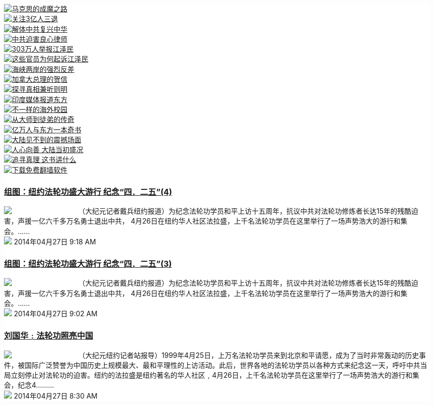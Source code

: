 <a href="https://github.com/fcjmkl2375/djy/blob/master/gb/10/11/7/n3077476.md?dfh#1" target="_blank"><img width="130" src="https://raw.githubusercontent.com/fcjmkl2375/djy/master/gb/130/ma-ks.jpg" title="马克思的成魔之路"  alt="马克思的成魔之路"></a><br><a href="https://github.com/fcjmkl2375/djy/blob/master/gb/18/5/10/n10381511.md?dfh#1" target="_blank"><img width="130" src="https://raw.githubusercontent.com/fcjmkl2375/djy/master/gb/130/st1.jpg" title="关注3亿人三退"  alt="关注3亿人三退"></a><br><a href="https://github.com/fcjmkl2375/djy/blob/master/gb/18/3/21/n10237682.md?dfh#1" target="_blank"><img width="130" src="https://raw.githubusercontent.com/fcjmkl2375/djy/master/gb/130/jie-t.jpg" title="解体中共复兴中华"  alt="解体中共复兴中华"></a><br><a href="https://github.com/fcjmkl2375/djy/blob/master/gb/9/2/9/n2422991.md?dfh#1" target="_blank"><img width="130" src="https://raw.githubusercontent.com/fcjmkl2375/djy/master/gb/130/gao-zs.jpg" title="中共迫害良心律师"  alt="中共迫害良心律师"></a><br><a href="https://github.com/fcjmkl2375/djy/blob/master/gb/18/12/9/n10900044.md?dfh#1" target="_blank"><img width="130" src="https://raw.githubusercontent.com/fcjmkl2375/djy/master/gb/130/sj1.jpg" title="303万人举报江泽民"  alt="303万人举报江泽民"></a><br><a href="https://github.com/fcjmkl2375/djy/blob/master/gb/18/8/28/n10672014.md?dfh#1" target="_blank"><img width="130" src="https://raw.githubusercontent.com/fcjmkl2375/djy/master/gb/130/sj2.jpg" title="这些官员为何起诉江泽民"  alt="这些官员为何起诉江泽民"></a><br><a href="https://github.com/fcjmkl2375/djy/blob/master/gb/8/12/18/n2367165.md?dfh#1" target="_blank"><img width="130" src="https://raw.githubusercontent.com/fcjmkl2375/djy/master/gb/130/liangan.jpg" title="海峡两岸的强烈反差"  alt="海峡两岸的强烈反差"></a><br><a href="https://github.com/fcjmkl2375/djy/blob/master/gb/15/12/10/n4593139.md?dfh#1" target="_blank"><img width="130" src="https://raw.githubusercontent.com/fcjmkl2375/djy/master/gb/130/jia-ndzl.jpg" title="加拿大总理的贺信"  alt="加拿大总理的贺信"></a><br><a href="https://github.com/fcjmkl2375/djy/blob/master/gb/11/6/17/n3289382.md?dfh#1" target="_blank"><img width="130" src="https://raw.githubusercontent.com/fcjmkl2375/djy/master/gb/130/xiao-wd.jpg" title="探寻真相兼听则明"  alt="探寻真相兼听则明"></a><br><a href="https://github.com/fcjmkl2375/djy/blob/master/gb/18/10/27/n10812623.md?dfh#1" target="_blank"><img width="130" src="https://raw.githubusercontent.com/fcjmkl2375/djy/master/gb/130/yindu.jpg" title="印度媒体报道东方"  alt="印度媒体报道东方"></a><br><a href="https://github.com/fcjmkl2375/djy/blob/master/gb/18/6/9/n10469652.md?dfh#1" target="_blank"><img width="130" src="https://raw.githubusercontent.com/fcjmkl2375/djy/master/gb/130/xie-j.jpg" title="不一样的海外校园"  alt="不一样的海外校园"></a><br><a href="https://github.com/fcjmkl2375/djy/blob/master/gb/7/4/5/n1669415.md?dfh#1" target="_blank"><img width="130" src="https://raw.githubusercontent.com/fcjmkl2375/djy/master/gb/130/li-up.jpg" title="从大师到徒弟的传奇"  alt="从大师到徒弟的传奇"></a><br><a href="https://github.com/fcjmkl2375/djy/blob/master/gb/17/5/26/n9191512.md?dfh#1" target="_blank"><img width="130" src="https://raw.githubusercontent.com/fcjmkl2375/djy/master/gb/130/zfl2.jpg" title="亿万人与东方一本奇书"  alt="亿万人与东方一本奇书"></a><br><a href="https://github.com/fcjmkl2375/djy/blob/master/gb/13/11/27/n4020290.md?dfh#1" target="_blank"><img width="130" src="https://raw.githubusercontent.com/fcjmkl2375/djy/master/gb/130/zhen-h.jpg" title="大陆见不到的震撼场面"  alt="大陆见不到的震撼场面"></a><br><a href="https://github.com/fcjmkl2375/djy/blob/master/gb/15/7/17/n4482910.md?dfh#1" target="_blank"><img width="130" src="https://raw.githubusercontent.com/fcjmkl2375/djy/master/gb/130/dalu-sk.jpg" title="人心向善 大陆当初盛况"  alt="人心向善 大陆当初盛况"></a><br><a href="https://github.com/fcjmkl2375/djy/blob/master/gb/19/1/5/n10955468.md?dfh#1" target="_blank"><img width="130" src="https://raw.githubusercontent.com/fcjmkl2375/djy/master/gb/130/zfl1.jpg" title="追寻真理 这书讲什么"  alt="追寻真理 这书讲什么"></a><br><a href="https://github.com/fcjmkl2375/www/blob/master/README.md?dfh#1" target="_blank"><img width="130" src="https://raw.githubusercontent.com/fcjmkl2375/djy/master/gb/130/fq1.jpg" title="下载免费翻墙软件"  alt="下载免费翻墙软件"></a><br></td></tr>
<tr><td><h3><a href="https://github.com/fcjmkl2375/djy/blob/master/gb/14/4/27/n4141446.md#1" target="_blank">组图：纽约法轮功盛大游行 纪念“四．二五”(4)</a><br></h3><a href="https://github.com/fcjmkl2375/djy/blob/master/gb/14/4/27/n4141446.md#1" target="_blank"><img width="150" src="http://i.epochtimes.com/assets/uploads/2014/04/1404261623331973-150x120.jpg" align ="left"></a>（大纪元记者戴兵纽约报道）为纪念法轮功学员和平上访十五周年，抗议中共对法轮功修炼者长达15年的残酷迫害，声援一亿六千多万名勇士退出中共， 4月26日在纽约华人社区法拉盛，上千名法轮功学员在这里举行了一场声势浩大的游行和集会。......<br><img align="bottom" src="http://www.epochtimes.com/assets/themes/djy/images/time.gif"> 2014年04月27日 9:18 AM							</td></tr>
<tr><td><h3><a href="https://github.com/fcjmkl2375/djy/blob/master/gb/14/4/27/n4141438.md#1" target="_blank">组图：纽约法轮功盛大游行 纪念“四．二五”(3)</a><br></h3><a href="https://github.com/fcjmkl2375/djy/blob/master/gb/14/4/27/n4141438.md#1" target="_blank"><img width="150" src="http://i.epochtimes.com/assets/uploads/2014/04/1404261621251973-150x120.jpg" align ="left"></a>（大纪元记者戴兵纽约报道）为纪念法轮功学员和平上访十五周年，抗议中共对法轮功修炼者长达15年的残酷迫害，声援一亿六千多万名勇士退出中共， 4月26日在纽约华人社区法拉盛，上千名法轮功学员在这里举行了一场声势浩大的游行和集会。......<br><img align="bottom" src="http://www.epochtimes.com/assets/themes/djy/images/time.gif"> 2014年04月27日 9:02 AM							</td></tr>
<tr><td><h3><a href="https://github.com/fcjmkl2375/djy/blob/master/gb/14/4/27/n4141425.md#1" target="_blank">刘国华﹕法轮功照亮中国</a><br></h3><a href="https://github.com/fcjmkl2375/djy/blob/master/gb/14/4/27/n4141425.md#1" target="_blank"><img width="150" src="http://i.epochtimes.com/assets/uploads/2014/04/1404262041342581-150x120.jpg" align ="left"></a>（大纪元纽约记者站报导）1999年4月25日，上万名法轮功学员来到北京和平请愿，成为了当时非常轰动的历史事件，被国际广泛赞誉为中国历史上规模最大、最和平理性的上访活动。此后，世界各地的法轮功学员以各种方式来纪念这一天，呼吁中共当局立刻停止对法轮功的迫害。纽约的法拉盛是纽约著名的华人社区﹐4月26日，上千名法轮功学员在这里举行了一场声势浩大的游行和集会，纪念4.........<br><img align="bottom" src="http://www.epochtimes.com/assets/themes/djy/images/time.gif"> 2014年04月27日 8:30 AM							</td></tr>